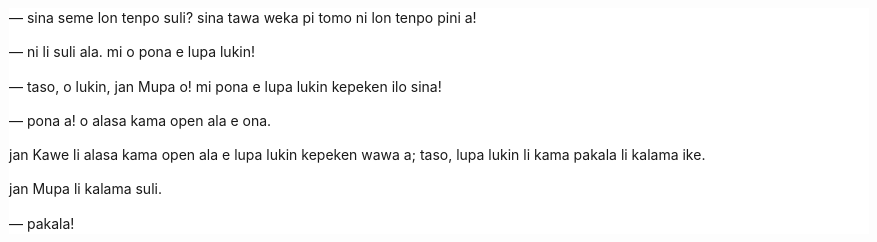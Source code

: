 — sina seme lon tenpo suli? sina tawa weka pi tomo ni lon tenpo pini a!

— ni li suli ala. mi o pona e lupa lukin!

— taso, o lukin, jan Mupa o! mi pona e lupa lukin kepeken ilo sina!

— pona a! o alasa kama open ala e ona.

jan Kawe li alasa kama open ala e lupa lukin kepeken wawa a; taso, lupa lukin li kama pakala li kalama ike.

jan Mupa li kalama suli.

— pakala!
